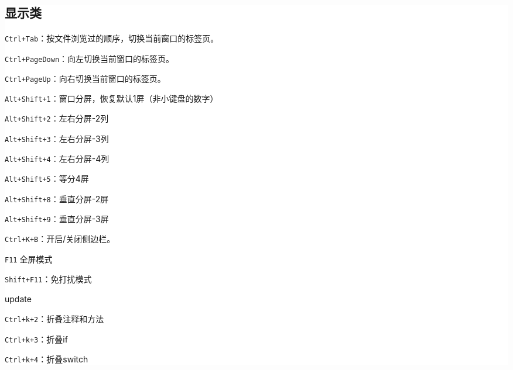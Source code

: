 
## 显示类

`Ctrl+Tab`：按文件浏览过的顺序，切换当前窗口的标签页。

`Ctrl+PageDown`：向左切换当前窗口的标签页。

`Ctrl+PageUp`：向右切换当前窗口的标签页。

`Alt+Shift+1`：窗口分屏，恢复默认1屏（非小键盘的数字）

`Alt+Shift+2`：左右分屏-2列

`Alt+Shift+3`：左右分屏-3列

`Alt+Shift+4`：左右分屏-4列

`Alt+Shift+5`：等分4屏

`Alt+Shift+8`：垂直分屏-2屏

`Alt+Shift+9`：垂直分屏-3屏

`Ctrl+K+B`：开启/关闭侧边栏。

`F11` 全屏模式

`Shift+F11`：免打扰模式

update

`Ctrl+k+2`：折叠注释和方法

`Ctrl+k+3`：折叠if

`Ctrl+k+4`：折叠switch
